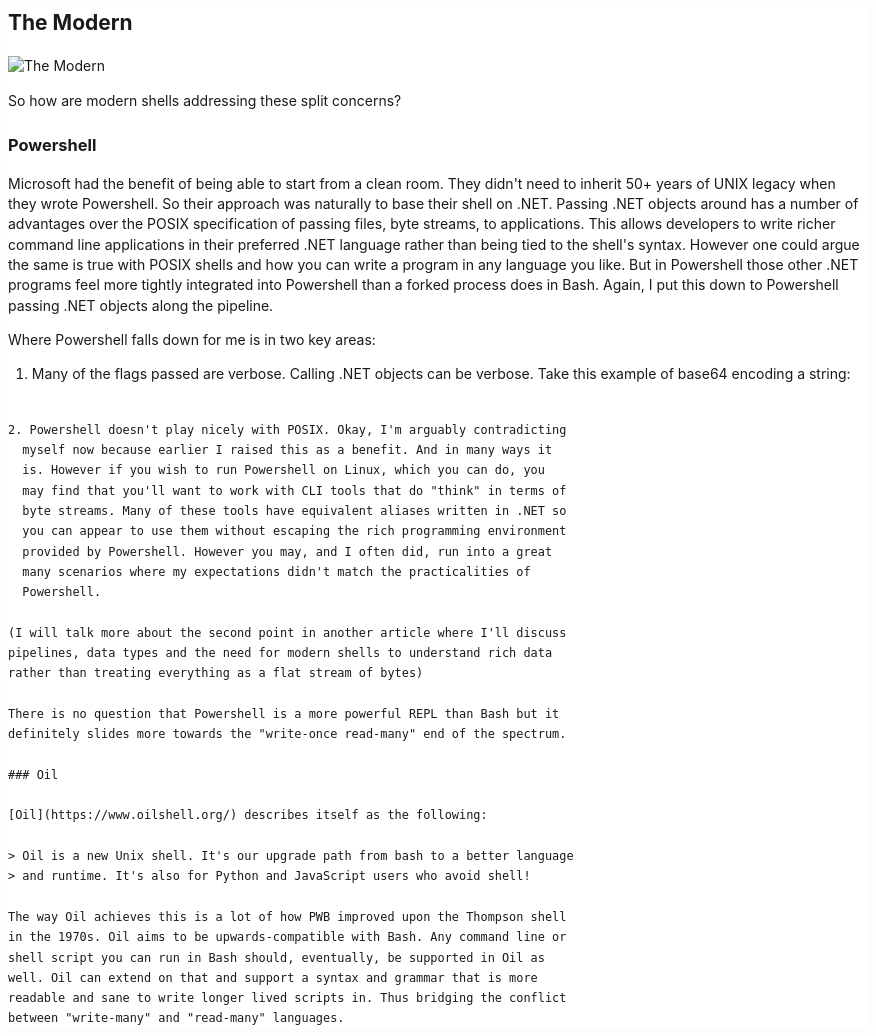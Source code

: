## The Modern

![The Modern](/images/blog/split_personalities/new.jpg)

So how are modern shells addressing these split concerns?

### Powershell

Microsoft had the benefit of being able to start from a clean room. They didn't
need to inherit 50+ years of UNIX legacy when they wrote Powershell. So their
approach was naturally to base their shell on .NET. Passing .NET objects around
has a number of advantages over the POSIX specification of passing files, byte
streams, to applications. This allows developers to write richer command line
applications in their preferred .NET language rather than being tied to the
shell's syntax. However one could argue the same is true with POSIX shells and
how you can write a program in any language you like. But in Powershell those
other .NET programs feel more tightly integrated into Powershell than a forked
process does in Bash. Again, I put this down to Powershell passing .NET objects
along the pipeline.

Where Powershell falls down for me is in two key areas:

1. Many of the flags passed are verbose. Calling .NET objects can be verbose.
   Take this example of base64 encoding a string:

   ```
 [Convert]::ToBase64String([System.Text.Encoding]::Unicode.GetBytes("TextToEncode"))
 ```

2. Powershell doesn't play nicely with POSIX. Okay, I'm arguably contradicting
   myself now because earlier I raised this as a benefit. And in many ways it
   is. However if you wish to run Powershell on Linux, which you can do, you
   may find that you'll want to work with CLI tools that do "think" in terms of
   byte streams. Many of these tools have equivalent aliases written in .NET so
   you can appear to use them without escaping the rich programming environment
   provided by Powershell. However you may, and I often did, run into a great
   many scenarios where my expectations didn't match the practicalities of
   Powershell.

(I will talk more about the second point in another article where I'll discuss
pipelines, data types and the need for modern shells to understand rich data
rather than treating everything as a flat stream of bytes)

There is no question that Powershell is a more powerful REPL than Bash but it
definitely slides more towards the "write-once read-many" end of the spectrum.

### Oil

[Oil](https://www.oilshell.org/) describes itself as the following:

> Oil is a new Unix shell. It's our upgrade path from bash to a better language
> and runtime. It's also for Python and JavaScript users who avoid shell!

The way Oil achieves this is a lot of how PWB improved upon the Thompson shell
in the 1970s. Oil aims to be upwards-compatible with Bash. Any command line or
shell script you can run in Bash should, eventually, be supported in Oil as
well. Oil can extend on that and support a syntax and grammar that is more
readable and sane to write longer lived scripts in. Thus bridging the conflict
between "write-many" and "read-many" languages.
